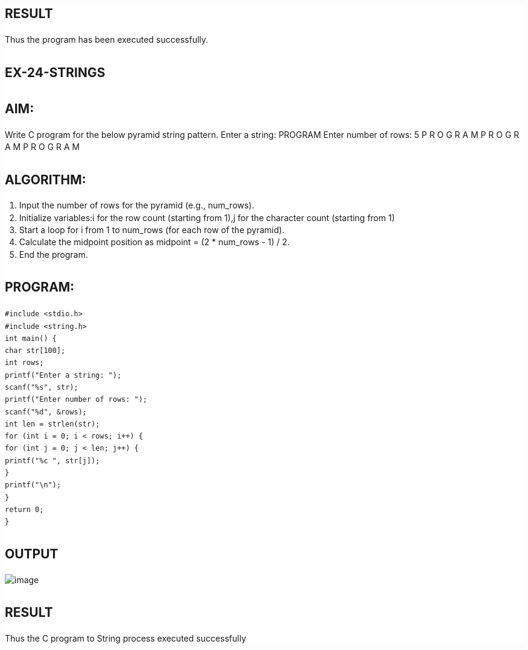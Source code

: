 ## RESULT
Thus the program has been executed successfully. 


## EX-24-STRINGS

## AIM:
Write C program for the below pyramid string pattern. Enter a string: PROGRAM Enter number of rows: 5 P R O G R A M P R O G R A M P R O G R A M

## ALGORITHM:
1.	Input the number of rows for the pyramid (e.g., num_rows).
2.	Initialize variables:i for the row count (starting from 1),j for the character count (starting from 1)
3.	Start a loop for i from 1 to num_rows (for each row of the pyramid).
4.	Calculate the midpoint position as midpoint = (2 * num_rows - 1) / 2.
5.	End the program.

## PROGRAM:
    #include <stdio.h>
    #include <string.h>
    int main() {
    char str[100];
    int rows;
    printf("Enter a string: ");
    scanf("%s", str);
    printf("Enter number of rows: ");
    scanf("%d", &rows);
    int len = strlen(str);
    for (int i = 0; i < rows; i++) {
    for (int j = 0; j < len; j++) {
    printf("%c ", str[j]);
    }
    printf("\n");
    }
    return 0;
    }

## OUTPUT
![image](https://github.com/user-attachments/assets/ee8c5073-df82-41a4-9ffd-5ff34ad8f628)

## RESULT
Thus the C program to String process executed successfully
 



